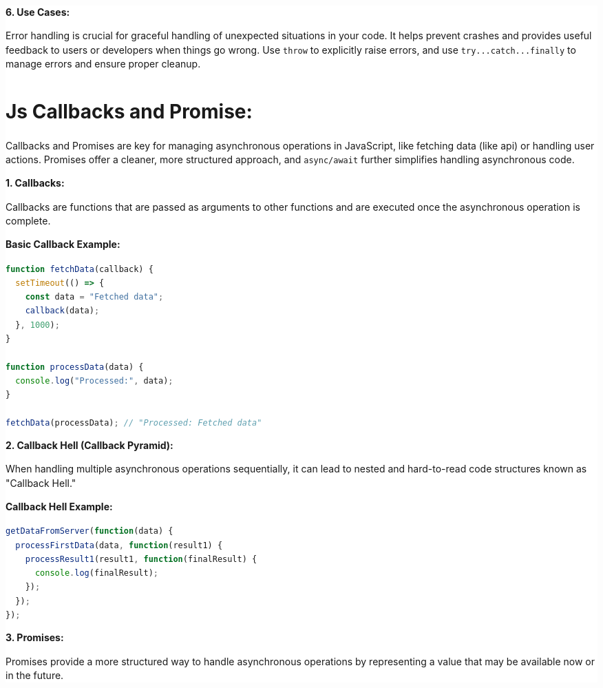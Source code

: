 **6. Use Cases:**

Error handling is crucial for graceful handling of unexpected situations in your code. It helps prevent crashes and provides useful feedback to users or developers when things go wrong. Use `throw` to explicitly raise errors, and use `try...catch...finally` to manage errors and ensure proper cleanup.

# Js Callbacks and Promise:

Callbacks and Promises are key for managing asynchronous operations in JavaScript, like fetching data (like api) or handling user actions. Promises offer a cleaner, more structured approach, and `async/await` further simplifies handling asynchronous code.

**1. Callbacks:**

Callbacks are functions that are passed as arguments to other functions and are executed once the asynchronous operation is complete.

**Basic Callback Example:**

```jsx
function fetchData(callback) {
  setTimeout(() => {
    const data = "Fetched data";
    callback(data);
  }, 1000);
}

function processData(data) {
  console.log("Processed:", data);
}

fetchData(processData); // "Processed: Fetched data"
```

**2. Callback Hell (Callback Pyramid):**

When handling multiple asynchronous operations sequentially, it can lead to nested and hard-to-read code structures known as "Callback Hell."

**Callback Hell Example:**

```jsx
getDataFromServer(function(data) {
  processFirstData(data, function(result1) {
    processResult1(result1, function(finalResult) {
      console.log(finalResult);
    });
  });
});
```

**3. Promises:**

Promises provide a more structured way to handle asynchronous operations by representing a value that may be available now or in the future.
